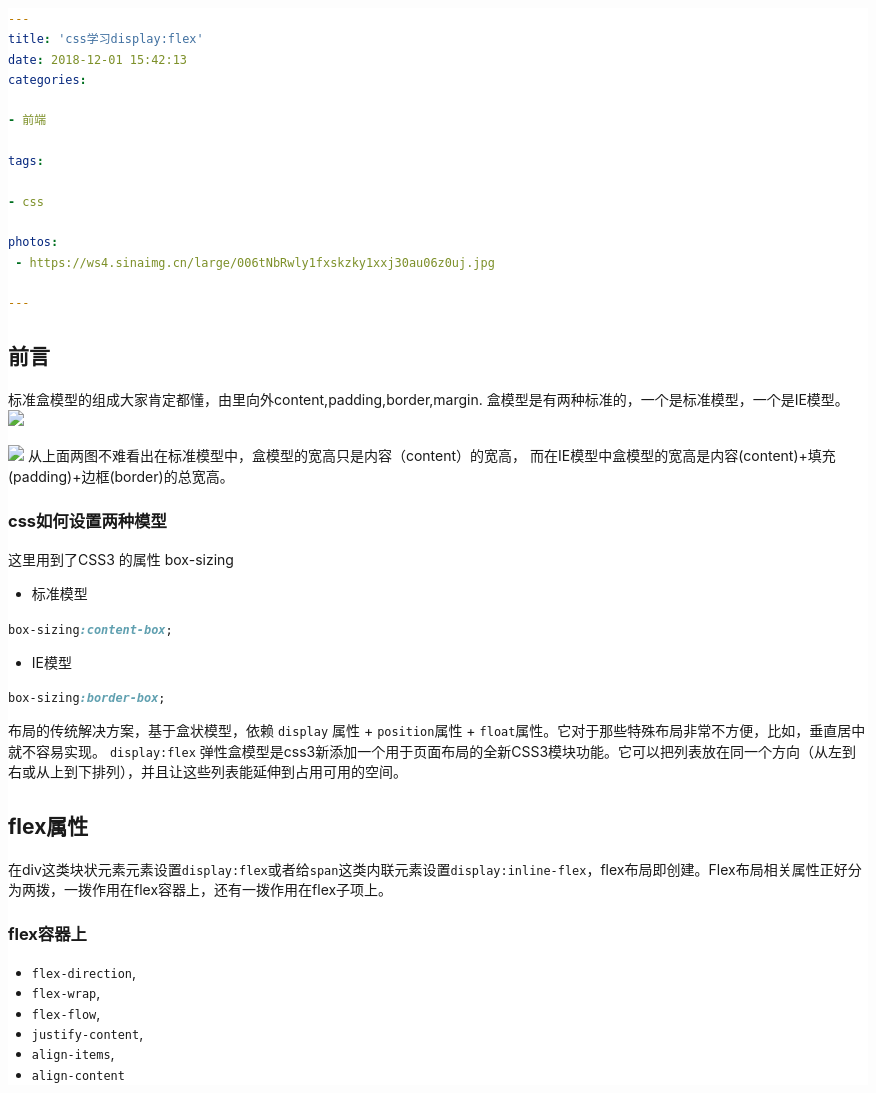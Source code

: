 ```yaml
---
title: 'css学习display:flex'
date: 2018-12-01 15:42:13
categories:

- 前端

tags:

- css

photos:
 - https://ws4.sinaimg.cn/large/006tNbRwly1fxskzky1xxj30au06z0uj.jpg

---
```

## 前言

标准盒模型的组成大家肯定都懂，由里向外content,padding,border,margin.
盒模型是有两种标准的，一个是标准模型，一个是IE模型。
![](https://ws2.sinaimg.cn/large/006tNbRwly1fxskzkr7ezj30ap075765.jpg)

![](https://ws4.sinaimg.cn/large/006tNbRwly1fxskzky1xxj30au06z0uj.jpg)
 从上面两图不难看出在标准模型中，盒模型的宽高只是内容（content）的宽高，
 而在IE模型中盒模型的宽高是内容(content)+填充(padding)+边框(border)的总宽高。

### css如何设置两种模型
这里用到了CSS3 的属性 box-sizing 

* 标准模型 
```css
box-sizing:content-box; 
```
* IE模型

```css
box-sizing:border-box; 
```
布局的传统解决方案，基于盒状模型，依赖 `display` 属性 +  `position`属性 + `float`属性。它对于那些特殊布局非常不方便，比如，垂直居中就不容易实现。
`display:flex` 弹性盒模型是css3新添加一个用于页面布局的全新CSS3模块功能。它可以把列表放在同一个方向（从左到右或从上到下排列），并且让这些列表能延伸到占用可用的空间。

## flex属性
在div这类块状元素元素设置`display:flex`或者给`span`这类内联元素设置`display:inline-flex`，flex布局即创建。Flex布局相关属性正好分为两拨，一拨作用在flex容器上，还有一拨作用在flex子项上。

### flex容器上
* `flex-direction`,
* `flex-wrap`,
* `flex-flow`,
* `justify-content`,
* `align-items`,
* `align-content`
